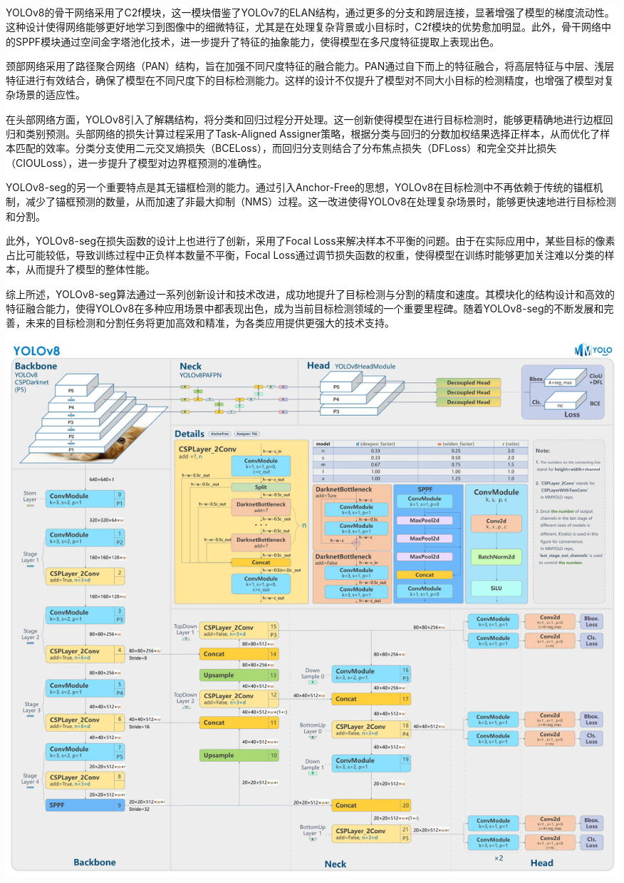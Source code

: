 YOLOv8的骨干网络采用了C2f模块，这一模块借鉴了YOLOv7的ELAN结构，通过更多的分支和跨层连接，显著增强了模型的梯度流动性。这种设计使得网络能够更好地学习到图像中的细微特征，尤其是在处理复杂背景或小目标时，C2f模块的优势愈加明显。此外，骨干网络中的SPPF模块通过空间金字塔池化技术，进一步提升了特征的抽象能力，使得模型在多尺度特征提取上表现出色。

颈部网络采用了路径聚合网络（PAN）结构，旨在加强不同尺度特征的融合能力。PAN通过自下而上的特征融合，将高层特征与中层、浅层特征进行有效结合，确保了模型在不同尺度下的目标检测能力。这样的设计不仅提升了模型对不同大小目标的检测精度，也增强了模型对复杂场景的适应性。

在头部网络方面，YOLOv8引入了解耦结构，将分类和回归过程分开处理。这一创新使得模型在进行目标检测时，能够更精确地进行边框回归和类别预测。头部网络的损失计算过程采用了Task-Aligned Assigner策略，根据分类与回归的分数加权结果选择正样本，从而优化了样本匹配的效率。分类分支使用二元交叉熵损失（BCELoss），而回归分支则结合了分布焦点损失（DFLoss）和完全交并比损失（CIOULoss），进一步提升了模型对边界框预测的准确性。

YOLOv8-seg的另一个重要特点是其无锚框检测的能力。通过引入Anchor-Free的思想，YOLOv8在目标检测中不再依赖于传统的锚框机制，减少了锚框预测的数量，从而加速了非最大抑制（NMS）过程。这一改进使得YOLOv8在处理复杂场景时，能够更快速地进行目标检测和分割。

此外，YOLOv8-seg在损失函数的设计上也进行了创新，采用了Focal Loss来解决样本不平衡的问题。由于在实际应用中，某些目标的像素占比可能较低，导致训练过程中正负样本数量不平衡，Focal Loss通过调节损失函数的权重，使得模型在训练时能够更加关注难以分类的样本，从而提升了模型的整体性能。

综上所述，YOLOv8-seg算法通过一系列创新设计和技术改进，成功地提升了目标检测与分割的精度和速度。其模块化的结构设计和高效的特征融合能力，使得YOLOv8在多种应用场景中都表现出色，成为当前目标检测领域的一个重要里程碑。随着YOLOv8-seg的不断发展和完善，未来的目标检测和分割任务将更加高效和精准，为各类应用提供更强大的技术支持。

![18.png](18.png)
